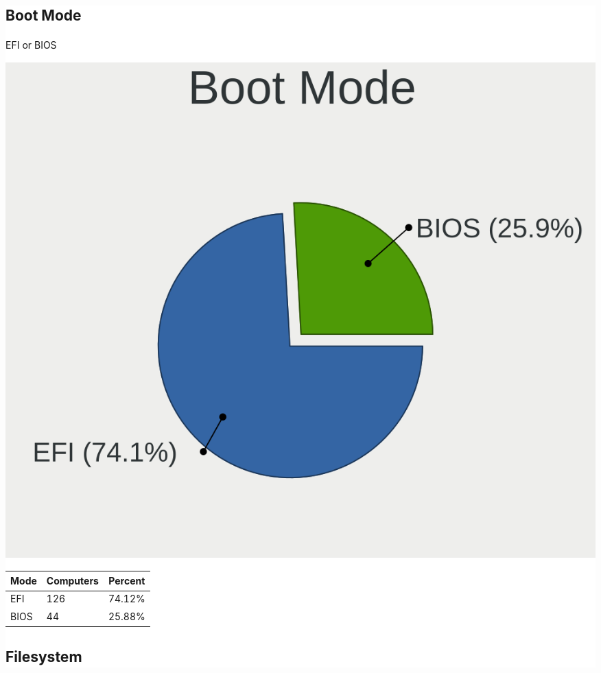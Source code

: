 Boot Mode
---------

EFI or BIOS

![Boot Mode](./images/pie_chart_bsd/os_boot_mode.svg)


| Mode | Computers | Percent |
|------|-----------|---------|
| EFI  | 126       | 74.12%  |
| BIOS | 44        | 25.88%  |

Filesystem
----------
